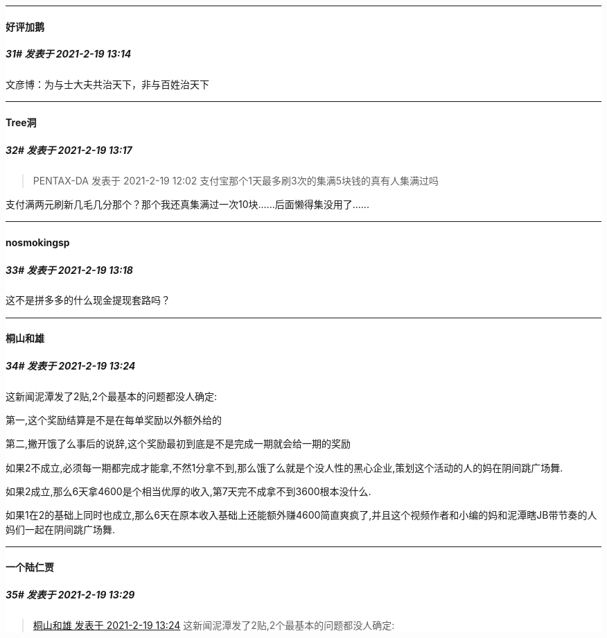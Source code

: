 
-----

####  好评加鹅  
##### 31#       发表于 2021-2-19 13:14


文彦博：为与士大夫共治天下，非与百姓治天下


-----

####  Tree洞  
##### 32#       发表于 2021-2-19 13:17


<blockquote>PENTAX-DA 发表于 2021-2-19 12:02
支付宝那个1天最多刷3次的集满5块钱的真有人集满过吗</blockquote>
支付满两元刷新几毛几分那个？那个我还真集满过一次10块......后面懒得集没用了......


-----

####  nosmokingsp  
##### 33#       发表于 2021-2-19 13:18


这不是拼多多的什么现金提现套路吗？


-----

####  桐山和雄  
##### 34#       发表于 2021-2-19 13:24


这新闻泥潭发了2贴,2个最基本的问题都没人确定:


第一,这个奖励结算是不是在每单奖励以外额外给的

第二,撇开饿了么事后的说辞,这个奖励最初到底是不是完成一期就会给一期的奖励


如果2不成立,必须每一期都完成才能拿,不然1分拿不到,那么饿了么就是个没人性的黑心企业,策划这个活动的人的妈在阴间跳广场舞.

如果2成立,那么6天拿4600是个相当优厚的收入,第7天完不成拿不到3600根本没什么.

如果1在2的基础上同时也成立,那么6天在原本收入基础上还能额外赚4600简直爽疯了,并且这个视频作者和小编的妈和泥潭瞎JB带节奏的人妈们一起在阴间跳广场舞.


-----

####  一个陆仁贾  
##### 35#       发表于 2021-2-19 13:29


<blockquote><a href="httphttps://bbs.saraba1st.com/2b/forum.php?mod=redirect&amp;goto=findpost&amp;pid=50376497&amp;ptid=1988538" target="_blank">桐山和雄 发表于 2021-2-19 13:24</a>
这新闻泥潭发了2贴,2个最基本的问题都没人确定:

